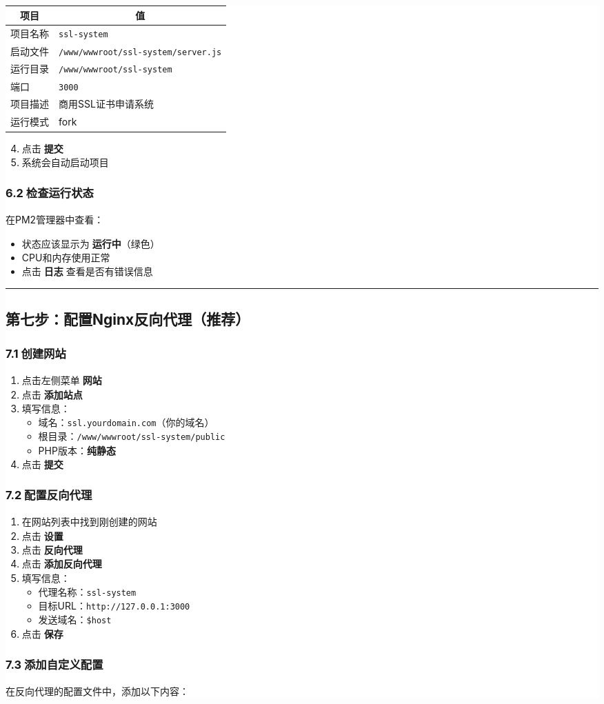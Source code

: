 | 项目 | 值 |
|------|-----|
| 项目名称 | `ssl-system` |
| 启动文件 | `/www/wwwroot/ssl-system/server.js` |
| 运行目录 | `/www/wwwroot/ssl-system` |
| 端口 | `3000` |
| 项目描述 | 商用SSL证书申请系统 |
| 运行模式 | fork |

4. 点击 **提交**
5. 系统会自动启动项目

### 6.2 检查运行状态

在PM2管理器中查看：
- 状态应该显示为 **运行中**（绿色）
- CPU和内存使用正常
- 点击 **日志** 查看是否有错误信息

---

## 第七步：配置Nginx反向代理（推荐）

### 7.1 创建网站

1. 点击左侧菜单 **网站**
2. 点击 **添加站点**
3. 填写信息：
   - 域名：`ssl.yourdomain.com`（你的域名）
   - 根目录：`/www/wwwroot/ssl-system/public`
   - PHP版本：**纯静态**
4. 点击 **提交**

### 7.2 配置反向代理

1. 在网站列表中找到刚创建的网站
2. 点击 **设置**
3. 点击 **反向代理**
4. 点击 **添加反向代理**
5. 填写信息：
   - 代理名称：`ssl-system`
   - 目标URL：`http://127.0.0.1:3000`
   - 发送域名：`$host`
6. 点击 **保存**

### 7.3 添加自定义配置

在反向代理的配置文件中，添加以下内容：
